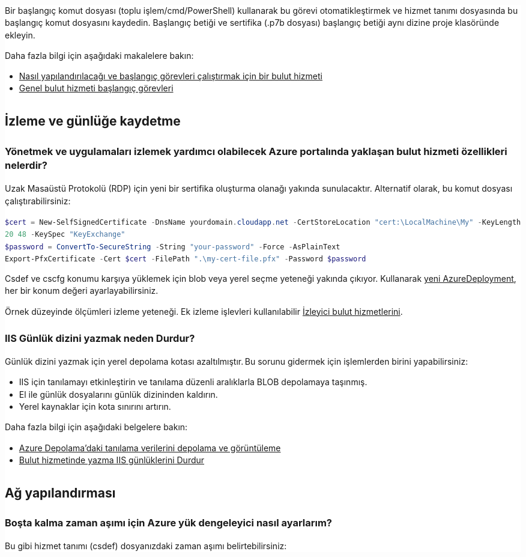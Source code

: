 Bir başlangıç komut dosyası (toplu işlem/cmd/PowerShell) kullanarak bu görevi otomatikleştirmek ve hizmet tanımı dosyasında bu başlangıç komut dosyasını kaydedin. Başlangıç betiği ve sertifika (.p7b dosyası) başlangıç betiği aynı dizine proje klasöründe ekleyin.

Daha fazla bilgi için aşağıdaki makalelere bakın:
- [Nasıl yapılandırılacağı ve başlangıç görevleri çalıştırmak için bir bulut hizmeti](https://docs.microsoft.com/en-us/azure/cloud-services/cloud-services-startup-tasks)
- [Genel bulut hizmeti başlangıç görevleri](https://docs.microsoft.com/en-us/azure/cloud-services/cloud-services-startup-tasks-common)

## <a name="monitoring-and-logging"></a>İzleme ve günlüğe kaydetme

### <a name="what-are-the-upcoming-cloud-service-capabilities-in-the-azure-portal-which-can-help-manage-and-monitor-applications"></a>Yönetmek ve uygulamaları izlemek yardımcı olabilecek Azure portalında yaklaşan bulut hizmeti özellikleri nelerdir?

Uzak Masaüstü Protokolü (RDP) için yeni bir sertifika oluşturma olanağı yakında sunulacaktır. Alternatif olarak, bu komut dosyası çalıştırabilirsiniz:

```powershell
$cert = New-SelfSignedCertificate -DnsName yourdomain.cloudapp.net -CertStoreLocation "cert:\LocalMachine\My" -KeyLength 20 48 -KeySpec "KeyExchange"
$password = ConvertTo-SecureString -String "your-password" -Force -AsPlainText
Export-PfxCertificate -Cert $cert -FilePath ".\my-cert-file.pfx" -Password $password
```
Csdef ve cscfg konumu karşıya yüklemek için blob veya yerel seçme yeteneği yakında çıkıyor. Kullanarak [yeni AzureDeployment](/powershell/module/azure/new-azuredeployment?view=azuresmps-4.0.0), her bir konum değeri ayarlayabilirsiniz.

Örnek düzeyinde ölçümleri izleme yeteneği. Ek izleme işlevleri kullanılabilir [İzleyici bulut hizmetlerini](cloud-services-how-to-monitor.md).

### <a name="why-does-iis-stop-writing-to-the-log-directory"></a>IIS Günlük dizini yazmak neden Durdur?
Günlük dizini yazmak için yerel depolama kotası azaltılmıştır. Bu sorunu gidermek için işlemlerden birini yapabilirsiniz:
* IIS için tanılamayı etkinleştirin ve tanılama düzenli aralıklarla BLOB depolamaya taşınmış.
* El ile günlük dosyalarını günlük dizininden kaldırın.
* Yerel kaynaklar için kota sınırını artırın.

Daha fazla bilgi için aşağıdaki belgelere bakın:
* [Azure Depolama’daki tanılama verilerini depolama ve görüntüleme](cloud-services-dotnet-diagnostics-storage.md)
* [Bulut hizmetinde yazma IIS günlüklerini Durdur](https://blogs.msdn.microsoft.com/cie/2013/12/21/iis-logs-stops-writing-in-cloud-service/)

## <a name="network-configuration"></a>Ağ yapılandırması

### <a name="how-do-i-set-the-idle-timeout-for-azure-load-balancer"></a>Boşta kalma zaman aşımı için Azure yük dengeleyici nasıl ayarlarım?
Bu gibi hizmet tanımı (csdef) dosyanızdaki zaman aşımı belirtebilirsiniz:
